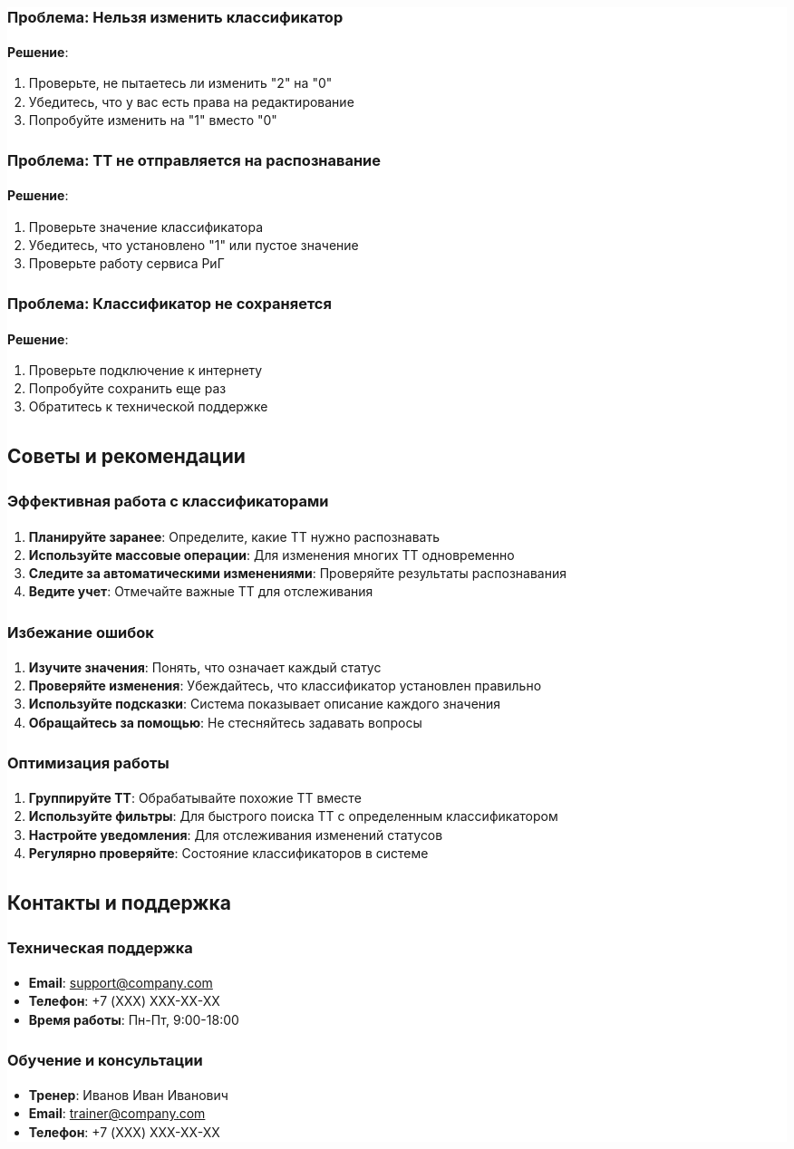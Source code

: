 ### Проблема: Нельзя изменить классификатор
**Решение**:
1. Проверьте, не пытаетесь ли изменить "2" на "0"
2. Убедитесь, что у вас есть права на редактирование
3. Попробуйте изменить на "1" вместо "0"

### Проблема: ТТ не отправляется на распознавание
**Решение**:
1. Проверьте значение классификатора
2. Убедитесь, что установлено "1" или пустое значение
3. Проверьте работу сервиса РиГ

### Проблема: Классификатор не сохраняется
**Решение**:
1. Проверьте подключение к интернету
2. Попробуйте сохранить еще раз
3. Обратитесь к технической поддержке

## Советы и рекомендации

### Эффективная работа с классификаторами
1. **Планируйте заранее**: Определите, какие ТТ нужно распознавать
2. **Используйте массовые операции**: Для изменения многих ТТ одновременно
3. **Следите за автоматическими изменениями**: Проверяйте результаты распознавания
4. **Ведите учет**: Отмечайте важные ТТ для отслеживания

### Избежание ошибок
1. **Изучите значения**: Понять, что означает каждый статус
2. **Проверяйте изменения**: Убеждайтесь, что классификатор установлен правильно
3. **Используйте подсказки**: Система показывает описание каждого значения
4. **Обращайтесь за помощью**: Не стесняйтесь задавать вопросы

### Оптимизация работы
1. **Группируйте ТТ**: Обрабатывайте похожие ТТ вместе
2. **Используйте фильтры**: Для быстрого поиска ТТ с определенным классификатором
3. **Настройте уведомления**: Для отслеживания изменений статусов
4. **Регулярно проверяйте**: Состояние классификаторов в системе

## Контакты и поддержка

### Техническая поддержка
- **Email**: support@company.com
- **Телефон**: +7 (XXX) XXX-XX-XX
- **Время работы**: Пн-Пт, 9:00-18:00

### Обучение и консультации
- **Тренер**: Иванов Иван Иванович
- **Email**: trainer@company.com
- **Телефон**: +7 (XXX) XXX-XX-XX
